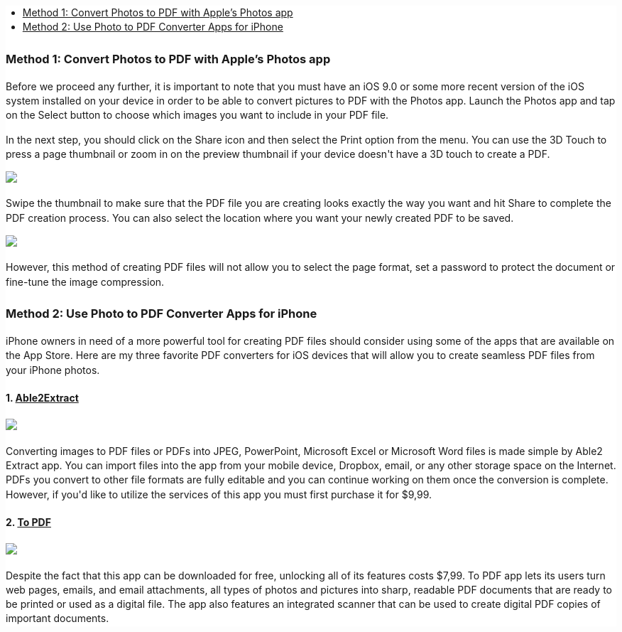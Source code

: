 * [Method 1: Convert Photos to PDF with Apple’s Photos app](#part1)
* [Method 2: Use Photo to PDF Converter Apps for iPhone](#part2)

### Method 1: Convert Photos to PDF with Apple’s Photos app

Before we proceed any further, it is important to note that you must have an iOS 9.0 or some more recent version of the iOS system installed on your device in order to be able to convert pictures to PDF with the Photos app. Launch the Photos app and tap on the Select button to choose which images you want to include in your PDF file.

In the next step, you should click on the Share icon and then select the Print option from the menu. You can use the 3D Touch to press a page thumbnail or zoom in on the preview thumbnail if your device doesn't have a 3D touch to create a PDF.

![](https://images.wondershare.com/filmora/article-images/iphone-photo-to-pdf-1.jpg)

Swipe the thumbnail to make sure that the PDF file you are creating looks exactly the way you want and hit Share to complete the PDF creation process. You can also select the location where you want your newly created PDF to be saved.

![](https://images.wondershare.com/filmora/article-images/photo-to-pdf-2.jpg)

However, this method of creating PDF files will not allow you to select the page format, set a password to protect the document or fine-tune the image compression.

### Method 2: Use Photo to PDF Converter Apps for iPhone

iPhone owners in need of a more powerful tool for creating PDF files should consider using some of the apps that are available on the App Store. Here are my three favorite PDF converters for iOS devices that will allow you to create seamless PDF files from your iPhone photos.

#### 1\. [Able2Extract](https://itunes.apple.com/us/app/able2extract-pdf-converter/id599991349?mt=8)

![](https://images.wondershare.com/filmora/article-images/able-to-extract-pdf.jpg)


<iframe width="560" height="315" src="https://www.youtube.com/embed/S3Th6oa_isA?si=TTQ013BB9beUM4x6" title="YouTube video player" frameborder="0" allow="accelerometer; autoplay; clipboard-write; encrypted-media; gyroscope; picture-in-picture; web-share" referrerpolicy="strict-origin-when-cross-origin" allowfullscreen></iframe>


Converting images to PDF files or PDFs into JPEG, PowerPoint, Microsoft Excel or Microsoft Word files is made simple by Able2 Extract app. You can import files into the app from your mobile device, Dropbox, email, or any other storage space on the Internet. PDFs you convert to other file formats are fully editable and you can continue working on them once the conversion is complete. However, if you'd like to utilize the services of this app you must first purchase it for $9,99.

#### 2\. [To PDF](https://itunes.apple.com/us/app/to-pdf-convert-ms-office-iworks/id576354245?mt=8)

![](https://images.wondershare.com/filmora/article-images/to-pdf-converter.jpg)

Despite the fact that this app can be downloaded for free, unlocking all of its features costs $7,99\. To PDF app lets its users turn web pages, emails, and email attachments, all types of photos and pictures into sharp, readable PDF documents that are ready to be printed or used as a digital file. The app also features an integrated scanner that can be used to create digital PDF copies of important documents.
